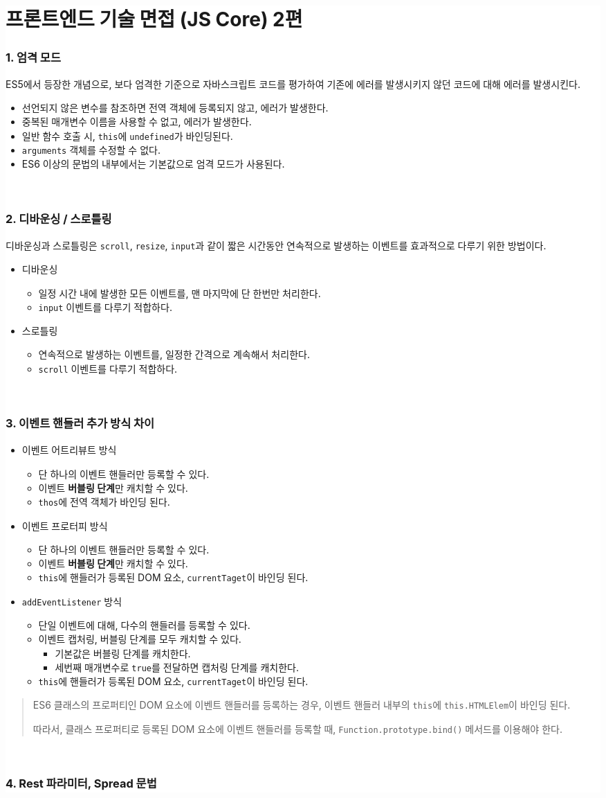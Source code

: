 # 프론트엔드 기술 면접 (JS Core) 2편

### 1. 엄격 모드

ES5에서 등장한 개념으로, 보다 엄격한 기준으로 자바스크립트 코드를 평가하여 기존에 에러를 발생시키지 않던 코드에 대해 에러를 발생시킨다.

- 선언되지 않은 변수를 참조하면 전역 객체에 등록되지 않고, 에러가 발생한다.
- 중복된 매개변수 이름을 사용할 수 없고, 에러가 발생한다.
- 일반 함수 호출 시, `this`에 `undefined`가 바인딩된다.
- `arguments` 객체를 수정할 수 없다.
- ES6 이상의 문법의 내부에서는 기본값으로 엄격 모드가 사용된다.

<br>

### 2. 디바운싱 / 스로틀링

디바운싱과 스로틀링은 `scroll`, `resize`, `input`과 같이 짧은 시간동안 연속적으로 발생하는 이벤트를 효과적으로 다루기 위한 방법이다.

- 디바운싱
    - 일정 시간 내에 발생한 모든 이벤트를, 맨 마지막에 단 한번만 처리한다.
    - `input` 이벤트를 다루기 적합하다.

- 스로틀링
    - 연속적으로 발생하는 이벤트를, 일정한 간격으로 계속해서 처리한다.
    - `scroll` 이벤트를 다루기 적합하다.

<br>

### 3. 이벤트 핸들러 추가 방식 차이

- 이벤트 어트리뷰트 방식
    - 단 하나의 이벤트 핸들러만 등록할 수 있다.
    - 이벤트 **버블링 단계**만 캐치할 수 있다.
    - `thos`에 전역 객체가 바인딩 된다.

- 이벤트 프로터피 방식
    - 단 하나의 이벤트 핸들러만 등록할 수 있다.
    - 이벤트 **버블링 단계**만 캐치할 수 있다.
    - `this`에 핸들러가 등록된 DOM 요소, `currentTaget`이 바인딩 된다.

- `addEventListener` 방식
    - 단일 이벤트에 대해, 다수의 핸들러를 등록할 수 있다.
    - 이벤트 캡처링, 버블링 단계를 모두 캐치할 수 있다.
        - 기본값은 버블링 단계를 캐치한다.
        - 세번째 매개변수로 `true`를 전달하면 캡처링 단계를 캐치한다. 
    - `this`에 핸들러가 등록된 DOM 요소, `currentTaget`이 바인딩 된다.

> ES6 클래스의 프로퍼티인 DOM 요소에 이벤트 핸들러를 등록하는 경우, 이벤트 핸들러 내부의 `this`에 `this.HTMLElem`이 바인딩 된다. 
>
> 따라서, 클래스 프로퍼티로 등록된 DOM 요소에 이벤트 핸들러를 등록할 때, `Function.prototype.bind()` 메서드를 이용해야 한다.

<br>

### 4. Rest 파라미터, Spread 문법
